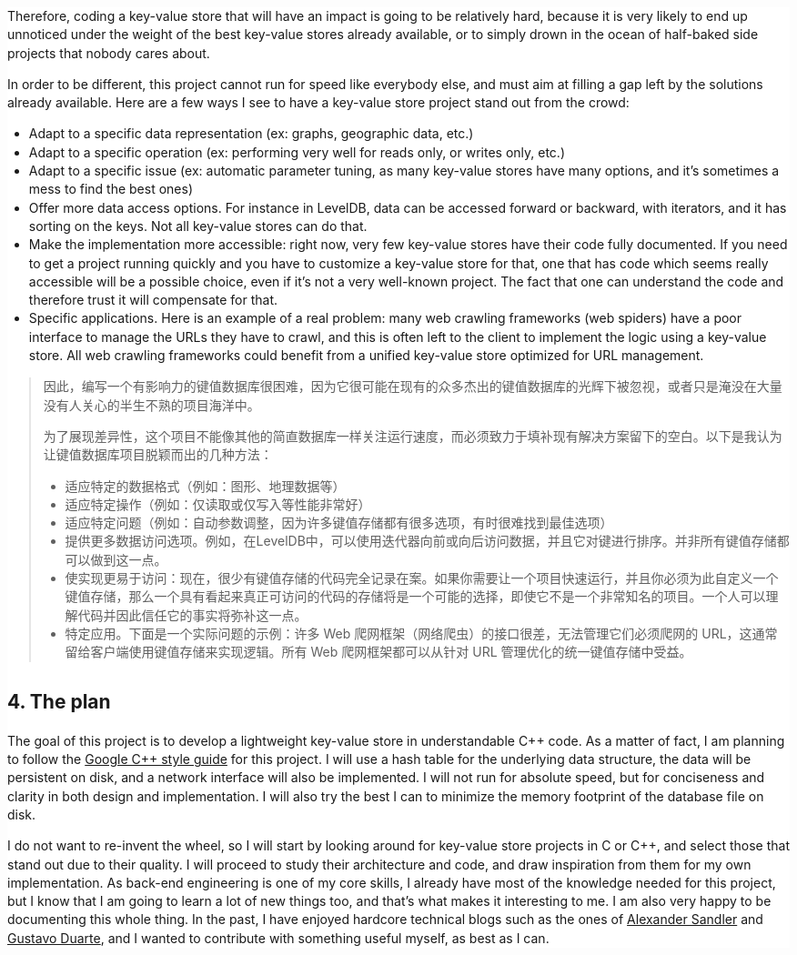 Therefore, coding a key-value store that will have an impact is going to be relatively hard, because it is very likely to end up unnoticed under the weight of the best key-value stores already available, or to simply drown in the ocean of half-baked side projects that nobody cares about.

In order to be different, this project cannot run for speed like everybody else, and must aim at filling a gap left by the solutions already available. Here are a few ways I see to have a key-value store project stand out from the crowd:

* Adapt to a specific data representation (ex: graphs, geographic data, etc.)
* Adapt to a specific operation (ex: performing very well for reads only, or writes only, etc.)
* Adapt to a specific issue (ex: automatic parameter tuning, as many key-value stores have many options, and it’s sometimes a mess to find the best ones)
* Offer more data access options. For instance in LevelDB, data can be accessed forward or backward, with iterators, and it has sorting on the keys. Not all key-value stores can do that.
* Make the implementation more accessible: right now, very few key-value stores have their code fully documented. If you need to get a project running quickly and you have to customize a key-value store for that, one that has code which seems really accessible will be a possible choice, even if it’s not a very well-known project. The fact that one can understand the code and therefore trust it will compensate for that.
* Specific applications. Here is an example of a real problem: many web crawling frameworks (web spiders) have a poor interface to manage the URLs they have to crawl, and this is often left to the client to implement the logic using a key-value store. All web crawling frameworks could benefit from a unified key-value store optimized for URL management.

> ‎因此，编写一个有影响力的键值数据库很困难，因为它很可能在现有的众多杰出的键值数据库的光辉下被忽视，或者只是淹没在大量没有人关心的半生不熟的项目海洋中。‎
>
> 为了展现差异性，这个项目不能像其他的简直数据库一样关注运行速度，而必须致力于填补现有解决方案留下的空白。以下是我认为让键值数据库项目脱颖而出的几种方法：‎
>
> * ‎适应特定的数据格式（例如：图形、地理数据等）‎
> * ‎适应特定操作（例如：仅读取或仅写入等性能非常好）‎
> * ‎适应特定问题（例如：自动参数调整，因为许多键值存储都有很多选项，有时很难找到最佳选项）‎
> * ‎提供更多数据访问选项。例如，在LevelDB中，可以使用迭代器向前或向后访问数据，并且它对键进行排序。并非所有键值存储都可以做到这一点。‎
> * ‎使实现更易于访问：现在，很少有键值存储的代码完全记录在案。如果你需要让一个项目快速运行，并且你必须为此自定义一个键值存储，那么一个具有看起来真正可访问的代码的存储将是一个可能的选择，即使它不是一个非常知名的项目。一个人可以理解代码并因此信任它的事实将弥补这一点。‎
> * ‎特定应用。下面是一个实际问题的示例：许多 Web 爬网框架（网络爬虫）的接口很差，无法管理它们必须爬网的 URL，这通常留给客户端使用键值存储来实现逻辑。所有 Web 爬网框架都可以从针对 URL 管理优化的统一键值存储中受益。‎

## 4. The plan

The goal of this project is to develop a lightweight key-value store in understandable C++ code. As a matter of fact, I am planning to follow the [Google C++ style guide](http://google-styleguide.googlecode.com/svn/trunk/cppguide.xml) for this project. I will use a hash table for the underlying data structure, the data will be persistent on disk, and a network interface will also be implemented. I will not run for absolute speed, but for conciseness and clarity in both design and implementation. I will also try the best I can to minimize the memory footprint of the database file on disk.

I do not want to re-invent the wheel, so I will start by looking around for key-value store projects in C or C++, and select those that stand out due to their quality. I will proceed to study their architecture and code, and draw inspiration from them for my own implementation. As back-end engineering is one of my core skills, I already have most of the knowledge needed for this project, but I know that I am going to learn a lot of new things too, and that’s what makes it interesting to me. I am also very happy to be documenting this whole thing. In the past, I have enjoyed hardcore technical blogs such as the ones of [Alexander Sandler](http://www.alexonlinux.com/) and [Gustavo Duarte](http://duartes.org/gustavo/blog/best-of), and I wanted to contribute with something useful myself, as best as I can.

